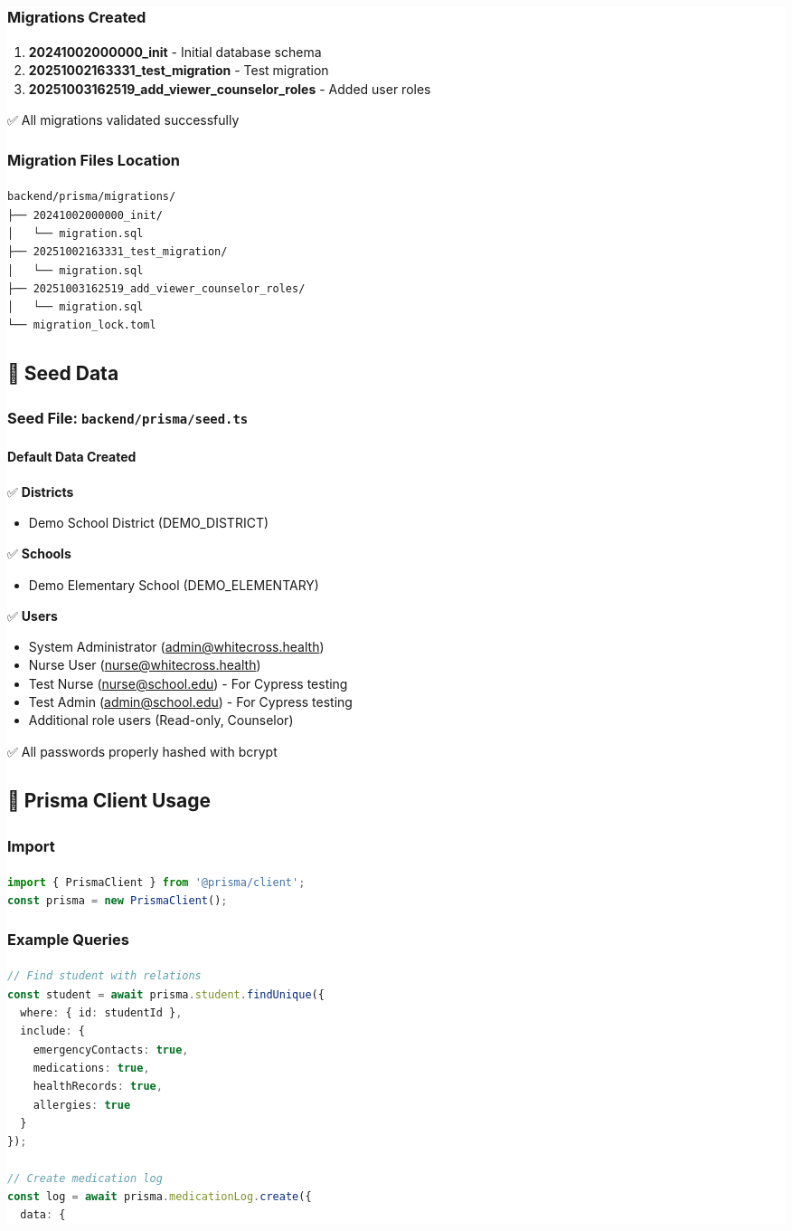 ### Migrations Created
1. **20241002000000_init** - Initial database schema
2. **20251002163331_test_migration** - Test migration
3. **20251003162519_add_viewer_counselor_roles** - Added user roles

✅ All migrations validated successfully

### Migration Files Location
```
backend/prisma/migrations/
├── 20241002000000_init/
│   └── migration.sql
├── 20251002163331_test_migration/
│   └── migration.sql
├── 20251003162519_add_viewer_counselor_roles/
│   └── migration.sql
└── migration_lock.toml
```

## 🌱 Seed Data

### Seed File: `backend/prisma/seed.ts`

#### Default Data Created
✅ **Districts**
- Demo School District (DEMO_DISTRICT)

✅ **Schools**
- Demo Elementary School (DEMO_ELEMENTARY)

✅ **Users**
- System Administrator (admin@whitecross.health)
- Nurse User (nurse@whitecross.health)
- Test Nurse (nurse@school.edu) - For Cypress testing
- Test Admin (admin@school.edu) - For Cypress testing
- Additional role users (Read-only, Counselor)

✅ All passwords properly hashed with bcrypt

## 🎯 Prisma Client Usage

### Import
```typescript
import { PrismaClient } from '@prisma/client';
const prisma = new PrismaClient();
```

### Example Queries
```typescript
// Find student with relations
const student = await prisma.student.findUnique({
  where: { id: studentId },
  include: {
    emergencyContacts: true,
    medications: true,
    healthRecords: true,
    allergies: true
  }
});

// Create medication log
const log = await prisma.medicationLog.create({
  data: {
```